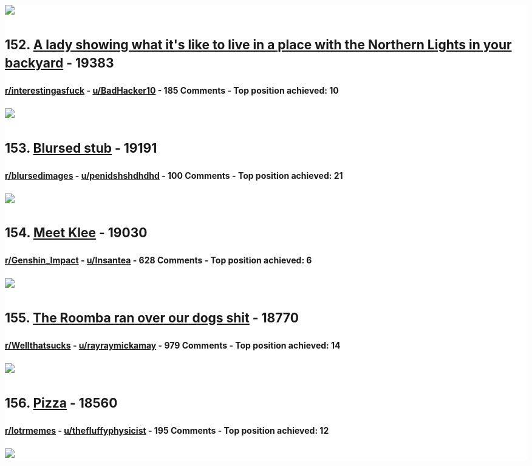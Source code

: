 <a href="https://i.redd.it/wkydt7f0tau51.jpg"><img src="https://b.thumbs.redditmedia.com/8OvOPZMZ4SqayxTARxQ4xk2HFXYa-2jpih90Z0mobYc.jpg"></img></a>

## 152. [A lady showing what it's like to live in a place with the Northern Lights in your backyard](http://reddit.com/r/interestingasfuck/comments/jf2ul0/a_lady_showing_what_its_like_to_live_in_a_place/) - 19383
#### [r/interestingasfuck](http://reddit.com/r/interestingasfuck) - [u/BadHacker10](http://reddit.com/u/BadHacker10) - 185 Comments - Top position achieved: 10

<a href="https://gfycat.com/unhealthymildbird"><img src="https://b.thumbs.redditmedia.com/5ZvNjCF2swlUBzxjzERujvyANcUW38dFhtO2BwzI1ow.jpg"></img></a>

## 153. [Blursed stub](http://reddit.com/r/blursedimages/comments/jf1im3/blursed_stub/) - 19191
#### [r/blursedimages](http://reddit.com/r/blursedimages) - [u/penidshshdhdhd](http://reddit.com/u/penidshshdhdhd) - 100 Comments - Top position achieved: 21

<a href="https://i.redd.it/sjxi10gr5cu51.jpg"><img src="https://b.thumbs.redditmedia.com/VOdl3Tb7Ge9Hd2NNJ-voLAYX9Grwn9Jp_R9E0d63-os.jpg"></img></a>

## 154. [Meet Klee](http://reddit.com/r/Genshin_Impact/comments/jeo9hj/meet_klee/) - 19030
#### [r/Genshin_Impact](http://reddit.com/r/Genshin_Impact) - [u/Insantea](http://reddit.com/u/Insantea) - 628 Comments - Top position achieved: 6

<a href="https://v.redd.it/h712q8ovq8u51"><img src="https://b.thumbs.redditmedia.com/Vk7umCHyTqfZX_-NCKOsooMjnZwlBs0PmHbOWee8Lvc.jpg"></img></a>

## 155. [The Roomba ran over our dogs shit](http://reddit.com/r/Wellthatsucks/comments/jf17lt/the_roomba_ran_over_our_dogs_shit/) - 18770
#### [r/Wellthatsucks](http://reddit.com/r/Wellthatsucks) - [u/rayraymickamay](http://reddit.com/u/rayraymickamay) - 979 Comments - Top position achieved: 14

<a href="https://i.redd.it/io51aozq2cu51.jpg"><img src="https://a.thumbs.redditmedia.com/bhfObpb9fcX6cHunwyKOnJdRj5Ddk5hgWeNXLrwjnv0.jpg"></img></a>

## 156. [Pizza](http://reddit.com/r/lotrmemes/comments/jeivzd/pizza/) - 18560
#### [r/lotrmemes](http://reddit.com/r/lotrmemes) - [u/thefluffyphysicist](http://reddit.com/u/thefluffyphysicist) - 195 Comments - Top position achieved: 12

<a href="https://i.redd.it/yyuhm58cl6u51.jpg"><img src="https://b.thumbs.redditmedia.com/nO4-7-LszlUC-ZTWgts_t_-t9GcWdYHcjWkWbV89eko.jpg"></img></a>
